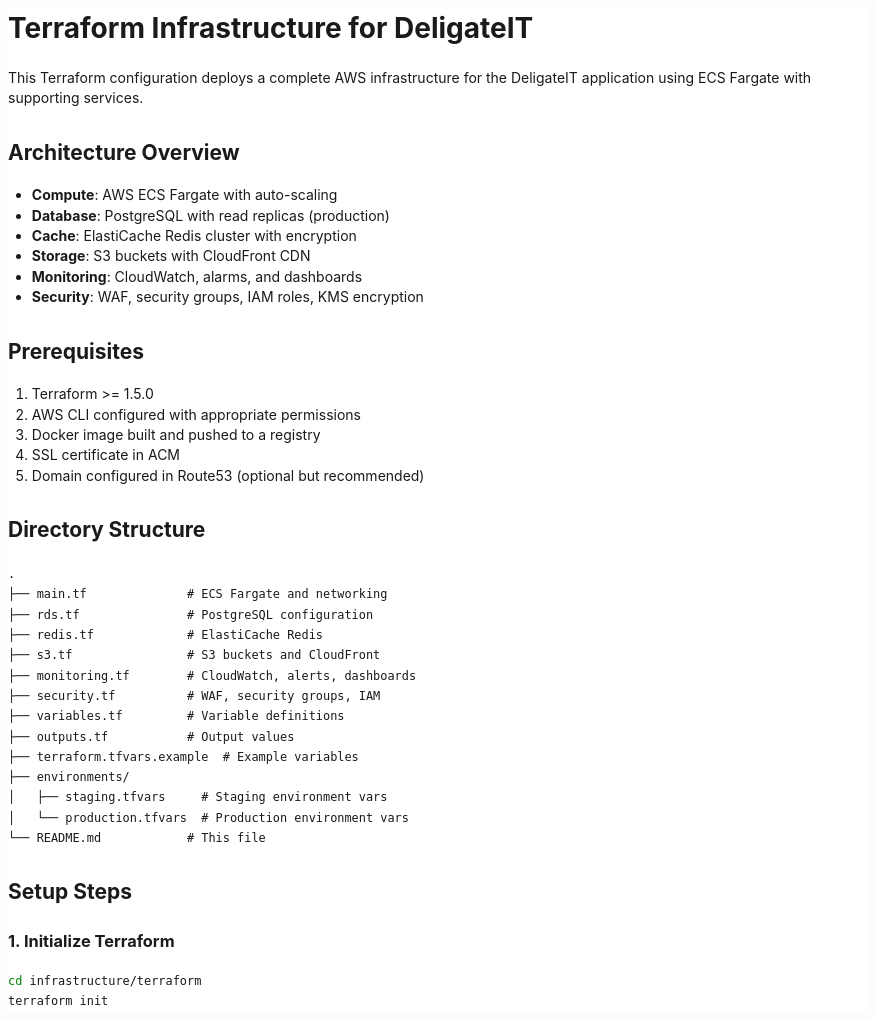 # Terraform Infrastructure for DeligateIT

This Terraform configuration deploys a complete AWS infrastructure for the DeligateIT application using ECS Fargate with supporting services.

## Architecture Overview

- **Compute**: AWS ECS Fargate with auto-scaling
- **Database**: PostgreSQL with read replicas (production)
- **Cache**: ElastiCache Redis cluster with encryption
- **Storage**: S3 buckets with CloudFront CDN
- **Monitoring**: CloudWatch, alarms, and dashboards
- **Security**: WAF, security groups, IAM roles, KMS encryption

## Prerequisites

1. Terraform >= 1.5.0
2. AWS CLI configured with appropriate permissions
3. Docker image built and pushed to a registry
4. SSL certificate in ACM
5. Domain configured in Route53 (optional but recommended)

## Directory Structure

```
.
├── main.tf              # ECS Fargate and networking
├── rds.tf               # PostgreSQL configuration
├── redis.tf             # ElastiCache Redis
├── s3.tf                # S3 buckets and CloudFront
├── monitoring.tf        # CloudWatch, alerts, dashboards
├── security.tf          # WAF, security groups, IAM
├── variables.tf         # Variable definitions
├── outputs.tf           # Output values
├── terraform.tfvars.example  # Example variables
├── environments/
│   ├── staging.tfvars     # Staging environment vars
│   └── production.tfvars  # Production environment vars
└── README.md            # This file
```

## Setup Steps

### 1. Initialize Terraform

```bash
cd infrastructure/terraform
terraform init
```
